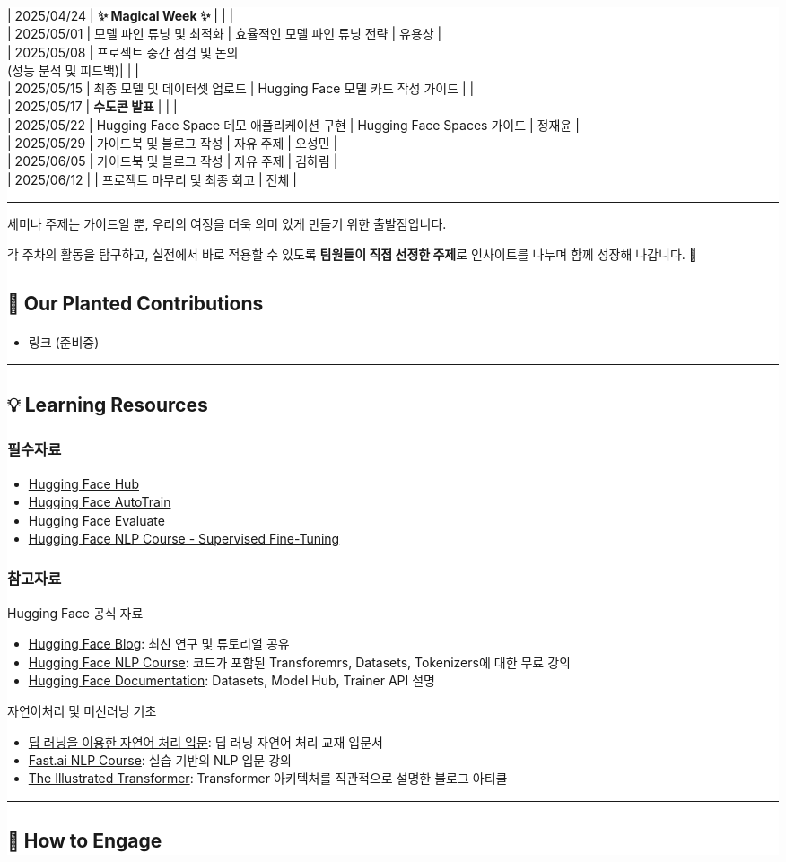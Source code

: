 | 2025/04/24 | **✨ Magical Week ✨** |  |  |  
| 2025/05/01 | 모델 파인 튜닝 및 최적화 | 효율적인 모델 파인 튜닝 전략 | 유용상 |  
| 2025/05/08 | 프로젝트 중간 점검 및 논의<br>(성능 분석 및 피드백)|  |  |  
| 2025/05/15 | 최종 모델 및 데이터셋 업로드 | Hugging Face 모델 카드 작성 가이드 |  |  
| 2025/05/17 | **수도콘 발표** |  |  |  
| 2025/05/22 | Hugging Face Space 데모 애플리케이션 구현 | Hugging Face Spaces 가이드 | 정재윤 |  
| 2025/05/29 | 가이드북 및 블로그 작성 | 자유 주제 | 오성민 |  
| 2025/06/05 | 가이드북 및 블로그 작성 | 자유 주제 | 김하림 |  
| 2025/06/12 |  | 프로젝트 마무리 및 최종 회고 | 전체 |

---

세미나 주제는 가이드일 뿐, 우리의 여정을 더욱 의미 있게 만들기 위한 출발점입니다. 

각 주차의 활동을 탐구하고, 실전에서 바로 적용할 수 있도록 **팀원들이 직접 선정한 주제**로 인사이트를 나누며 함께 성장해 나갑니다. 🚀

## 🌿 Our Planted Contributions
- 링크 (준비중)

---

## 💡 Learning Resources
### 필수자료
- [Hugging Face Hub](https://huggingface.co/docs/hub/index)
- [Hugging Face AutoTrain](https://huggingface.co/docs/autotrain/index)
- [Hugging Face Evaluate](https://huggingface.co/docs/evaluate/index)
- [Hugging Face NLP Course - Supervised Fine-Tuning](https://huggingface.co/learn/nlp-course/en/chapter11/1)

### 참고자료
Hugging Face 공식 자료
- [Hugging Face Blog](https://huggingface.co/blog): 최신 연구 및 튜토리얼 공유
- [Hugging Face NLP Course](https://huggingface.co/learn/nlp-course/chapter1/1): 코드가 포함된 Transforemrs, Datasets, Tokenizers에 대한 무료 강의
- [Hugging Face Documentation](https://huggingface.co/docs): Datasets, Model Hub, Trainer API 설명

자연어처리 및 머신러닝 기초
- [딥 러닝을 이용한 자연어 처리 입문](https://wikidocs.net/book/2155): 딥 러닝 자연어 처리 교재 입문서
- [Fast.ai NLP Course](https://course.fast.ai/): 실습 기반의 NLP 입문 강의
- [The Illustrated Transformer](https://nlpinkorean.github.io/illustrated-transformer/): Transformer 아키텍처를 직관적으로 설명한 블로그 아티클

---

## 🌱 How to Engage
